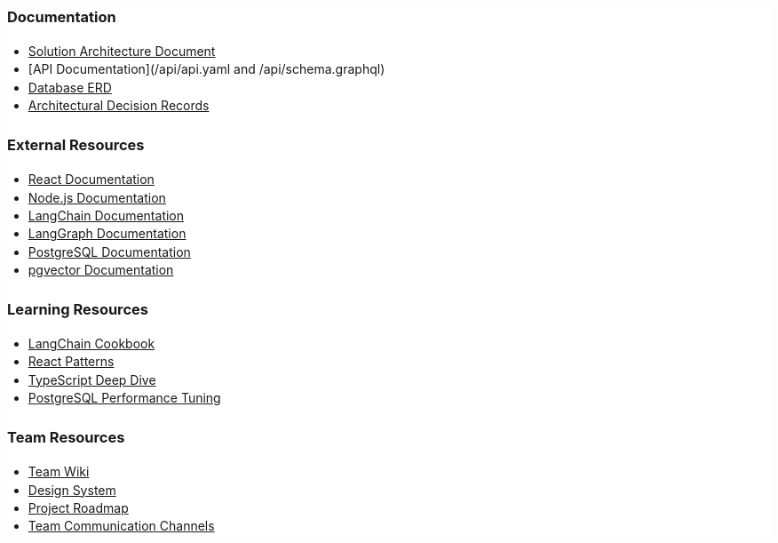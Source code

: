 ### Documentation

- [Solution Architecture Document](/docs/solution_architecture.md)
- [API Documentation](/api/api.yaml and /api/schema.graphql)
- [Database ERD](/db/ERD.png)
- [Architectural Decision Records](/docs/adr/)

### External Resources

- [React Documentation](https://reactjs.org/docs/getting-started.html)
- [Node.js Documentation](https://nodejs.org/en/docs/)
- [LangChain Documentation](https://js.langchain.com/docs/)
- [LangGraph Documentation](https://langchain-ai.github.io/langgraph/)
- [PostgreSQL Documentation](https://www.postgresql.org/docs/)
- [pgvector Documentation](https://github.com/pgvector/pgvector)

### Learning Resources

- [LangChain Cookbook](https://github.com/langchain-ai/langchain/tree/master/cookbook)
- [React Patterns](https://reactpatterns.com/)
- [TypeScript Deep Dive](https://basarat.gitbook.io/typescript/)
- [PostgreSQL Performance Tuning](https://www.postgresql.org/docs/current/performance-tips.html)

### Team Resources

- [Team Wiki](https://wiki.example.com/real-estate-ai)
- [Design System](https://design.example.com)
- [Project Roadmap](https://roadmap.example.com)
- [Team Communication Channels](https://slack.example.com)
